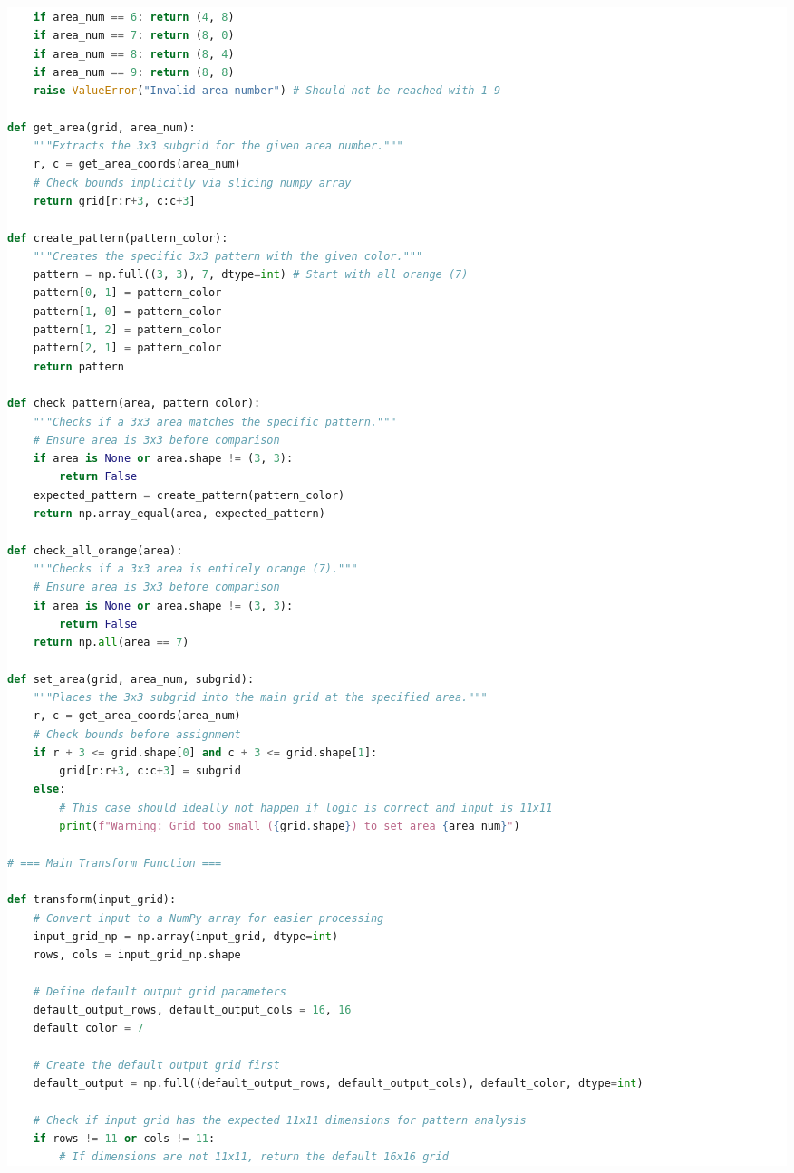```python
    if area_num == 6: return (4, 8)
    if area_num == 7: return (8, 0)
    if area_num == 8: return (8, 4)
    if area_num == 9: return (8, 8)
    raise ValueError("Invalid area number") # Should not be reached with 1-9

def get_area(grid, area_num):
    """Extracts the 3x3 subgrid for the given area number."""
    r, c = get_area_coords(area_num)
    # Check bounds implicitly via slicing numpy array
    return grid[r:r+3, c:c+3]

def create_pattern(pattern_color):
    """Creates the specific 3x3 pattern with the given color."""
    pattern = np.full((3, 3), 7, dtype=int) # Start with all orange (7)
    pattern[0, 1] = pattern_color
    pattern[1, 0] = pattern_color
    pattern[1, 2] = pattern_color
    pattern[2, 1] = pattern_color
    return pattern

def check_pattern(area, pattern_color):
    """Checks if a 3x3 area matches the specific pattern."""
    # Ensure area is 3x3 before comparison
    if area is None or area.shape != (3, 3):
        return False
    expected_pattern = create_pattern(pattern_color)
    return np.array_equal(area, expected_pattern)

def check_all_orange(area):
    """Checks if a 3x3 area is entirely orange (7)."""
    # Ensure area is 3x3 before comparison
    if area is None or area.shape != (3, 3):
        return False
    return np.all(area == 7)

def set_area(grid, area_num, subgrid):
    """Places the 3x3 subgrid into the main grid at the specified area."""
    r, c = get_area_coords(area_num)
    # Check bounds before assignment
    if r + 3 <= grid.shape[0] and c + 3 <= grid.shape[1]:
        grid[r:r+3, c:c+3] = subgrid
    else:
        # This case should ideally not happen if logic is correct and input is 11x11
        print(f"Warning: Grid too small ({grid.shape}) to set area {area_num}")

# === Main Transform Function ===

def transform(input_grid):
    # Convert input to a NumPy array for easier processing
    input_grid_np = np.array(input_grid, dtype=int)
    rows, cols = input_grid_np.shape

    # Define default output grid parameters
    default_output_rows, default_output_cols = 16, 16
    default_color = 7

    # Create the default output grid first
    default_output = np.full((default_output_rows, default_output_cols), default_color, dtype=int)

    # Check if input grid has the expected 11x11 dimensions for pattern analysis
    if rows != 11 or cols != 11:
        # If dimensions are not 11x11, return the default 16x16 grid
```